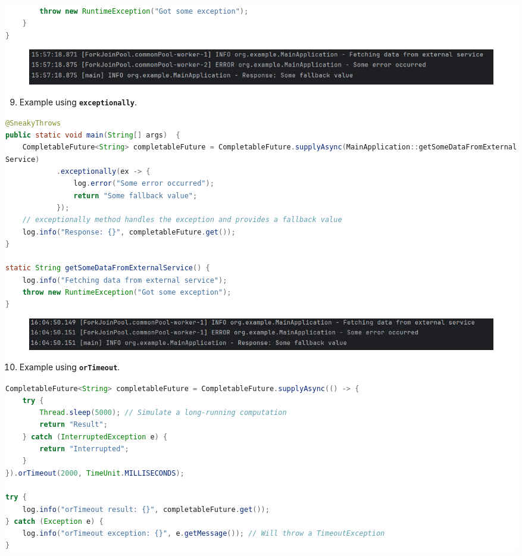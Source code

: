 ```java
        throw new RuntimeException("Got some exception");
    }
}
```

<figure><img src="../../../.gitbook/assets/image (1) (1) (1) (1) (1) (1) (1) (1) (1) (1) (1) (1) (1) (1) (1).png" alt=""><figcaption></figcaption></figure>

9. Example using **`exceptionally`**.

```java
@SneakyThrows
public static void main(String[] args)  {
    CompletableFuture<String> completableFuture = CompletableFuture.supplyAsync(MainApplication::getSomeDataFromExternalService)
            .exceptionally(ex -> {
                log.error("Some error occurred");
                return "Some fallback value";
            });
    // exceptionally method handles the exception and provides a fallback value
    log.info("Response: {}", completableFuture.get());
}

static String getSomeDataFromExternalService() {
    log.info("Fetching data from external service");
    throw new RuntimeException("Got some exception");
}
```

<figure><img src="../../../.gitbook/assets/image (2) (1) (1) (1) (1) (1) (1) (1).png" alt=""><figcaption></figcaption></figure>

10. Example using **`orTimeout`**.

```java
CompletableFuture<String> completableFuture = CompletableFuture.supplyAsync(() -> {
    try {
        Thread.sleep(5000); // Simulate a long-running computation
        return "Result";
    } catch (InterruptedException e) {
        return "Interrupted";
    }
}).orTimeout(2000, TimeUnit.MILLISECONDS);

try {
    log.info("orTimeout result: {}", completableFuture.get());
} catch (Exception e) {
    log.info("orTimeout exception: {}", e.getMessage()); // Will throw a TimeoutException
}
```
